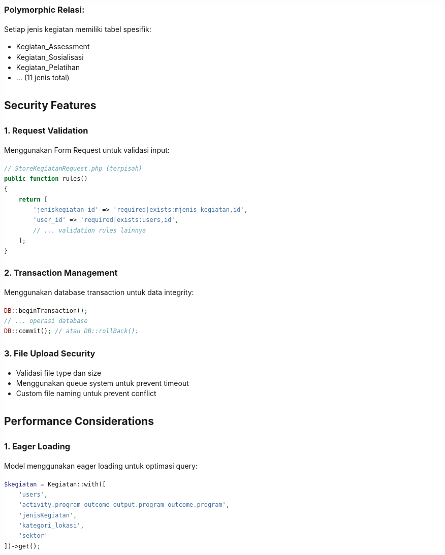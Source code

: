 ### Polymorphic Relasi:
Setiap jenis kegiatan memiliki tabel spesifik:
- Kegiatan_Assessment
- Kegiatan_Sosialisasi
- Kegiatan_Pelatihan
- ... (11 jenis total)

## Security Features

### 1. Request Validation
Menggunakan Form Request untuk validasi input:
```php
// StoreKegiatanRequest.php (terpisah)
public function rules()
{
    return [
        'jeniskegiatan_id' => 'required|exists:mjenis_kegiatan,id',
        'user_id' => 'required|exists:users,id',
        // ... validation rules lainnya
    ];
}
```

### 2. Transaction Management
Menggunakan database transaction untuk data integrity:
```php
DB::beginTransaction();
// ... operasi database
DB::commit(); // atau DB::rollBack();
```

### 3. File Upload Security
- Validasi file type dan size
- Menggunakan queue system untuk prevent timeout
- Custom file naming untuk prevent conflict

## Performance Considerations

### 1. Eager Loading
Model menggunakan eager loading untuk optimasi query:
```php
$kegiatan = Kegiatan::with([
    'users',
    'activity.program_outcome_output.program_outcome.program',
    'jenisKegiatan',
    'kategori_lokasi',
    'sektor'
])->get();
```
